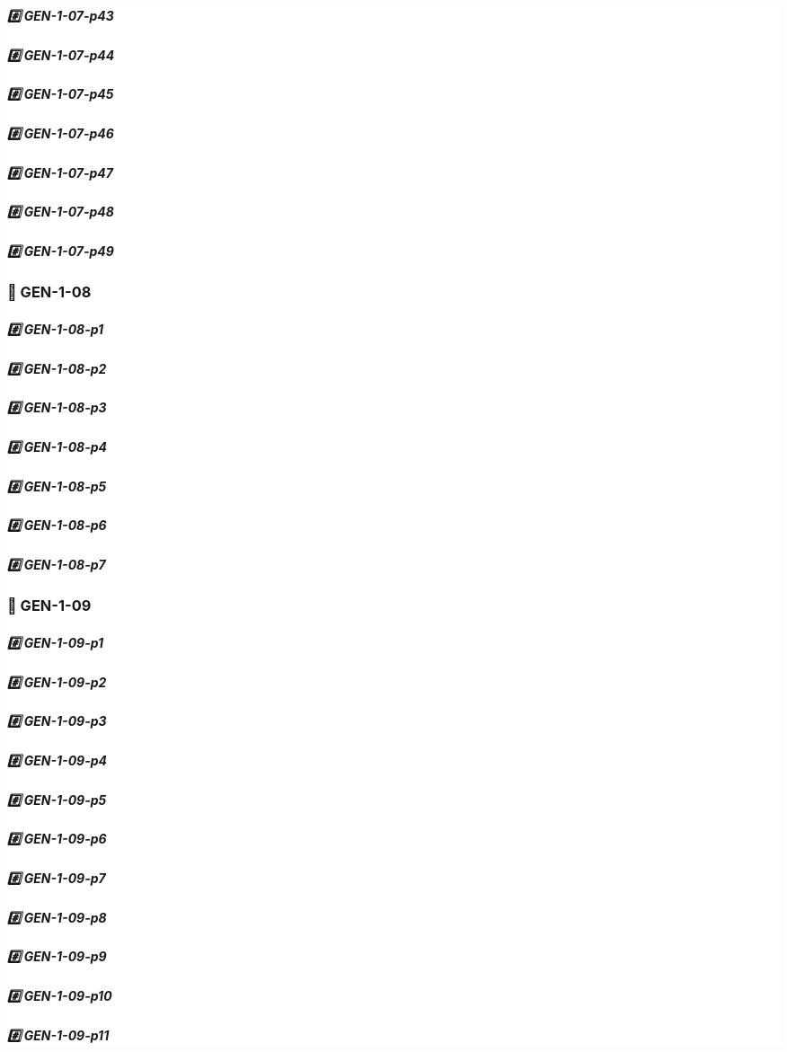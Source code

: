 ##### #️⃣ GEN-1-07-p43

##### #️⃣ GEN-1-07-p44

##### #️⃣ GEN-1-07-p45

##### #️⃣ GEN-1-07-p46

##### #️⃣ GEN-1-07-p47

##### #️⃣ GEN-1-07-p48

##### #️⃣ GEN-1-07-p49

### 📑 GEN-1-08

##### #️⃣ GEN-1-08-p1

##### #️⃣ GEN-1-08-p2

##### #️⃣ GEN-1-08-p3

##### #️⃣ GEN-1-08-p4

##### #️⃣ GEN-1-08-p5

##### #️⃣ GEN-1-08-p6

##### #️⃣ GEN-1-08-p7

### 📑 GEN-1-09

##### #️⃣ GEN-1-09-p1

##### #️⃣ GEN-1-09-p2

##### #️⃣ GEN-1-09-p3

##### #️⃣ GEN-1-09-p4

##### #️⃣ GEN-1-09-p5

##### #️⃣ GEN-1-09-p6

##### #️⃣ GEN-1-09-p7

##### #️⃣ GEN-1-09-p8

##### #️⃣ GEN-1-09-p9

##### #️⃣ GEN-1-09-p10

##### #️⃣ GEN-1-09-p11
